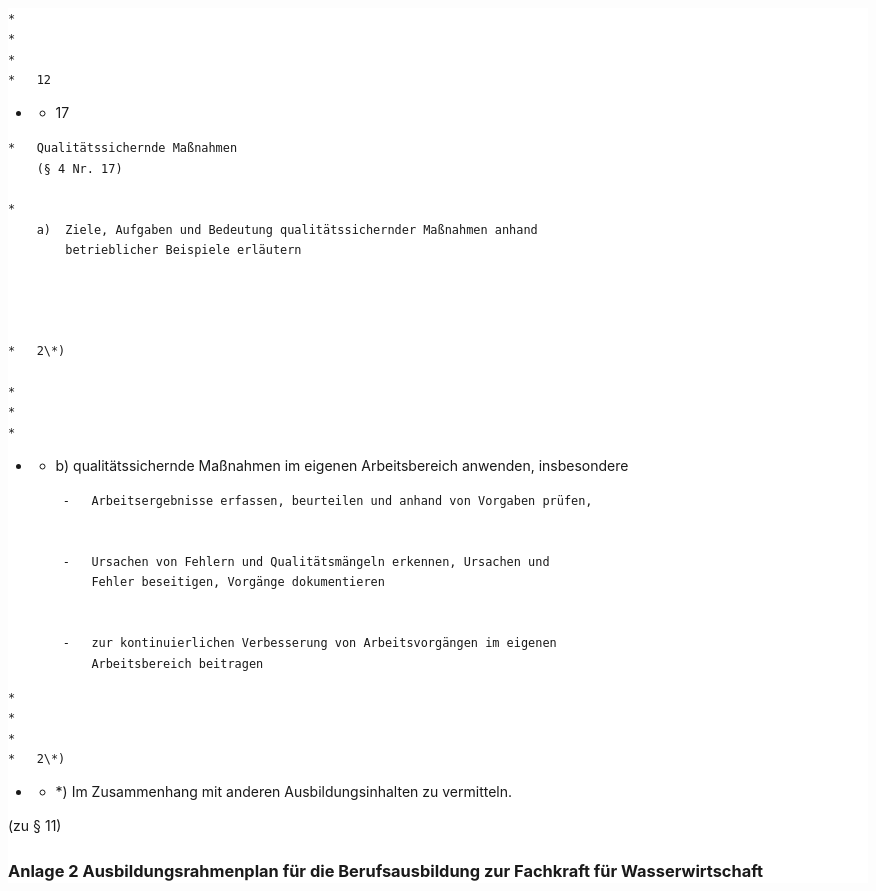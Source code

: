 


    *
    *
    *
    *   12


*    *   17

    *   Qualitätssichernde Maßnahmen
        (§ 4 Nr. 17)

    *
        a)  Ziele, Aufgaben und Bedeutung qualitätssichernder Maßnahmen anhand
            betrieblicher Beispiele erläutern




    *   2\*)

    *
    *
    *

*    *
        b)  qualitätssichernde Maßnahmen im eigenen Arbeitsbereich anwenden,
            insbesondere

            -   Arbeitsergebnisse erfassen, beurteilen und anhand von Vorgaben prüfen,


            -   Ursachen von Fehlern und Qualitätsmängeln erkennen, Ursachen und
                Fehler beseitigen, Vorgänge dokumentieren


            -   zur kontinuierlichen Verbesserung von Arbeitsvorgängen im eigenen
                Arbeitsbereich beitragen







    *
    *
    *
    *   2\*)


*    *
        \*) Im Zusammenhang mit anderen Ausbildungsinhalten zu vermitteln.







(zu § 11)

### Anlage 2 Ausbildungsrahmenplan für die Berufsausbildung zur Fachkraft für Wasserwirtschaft
